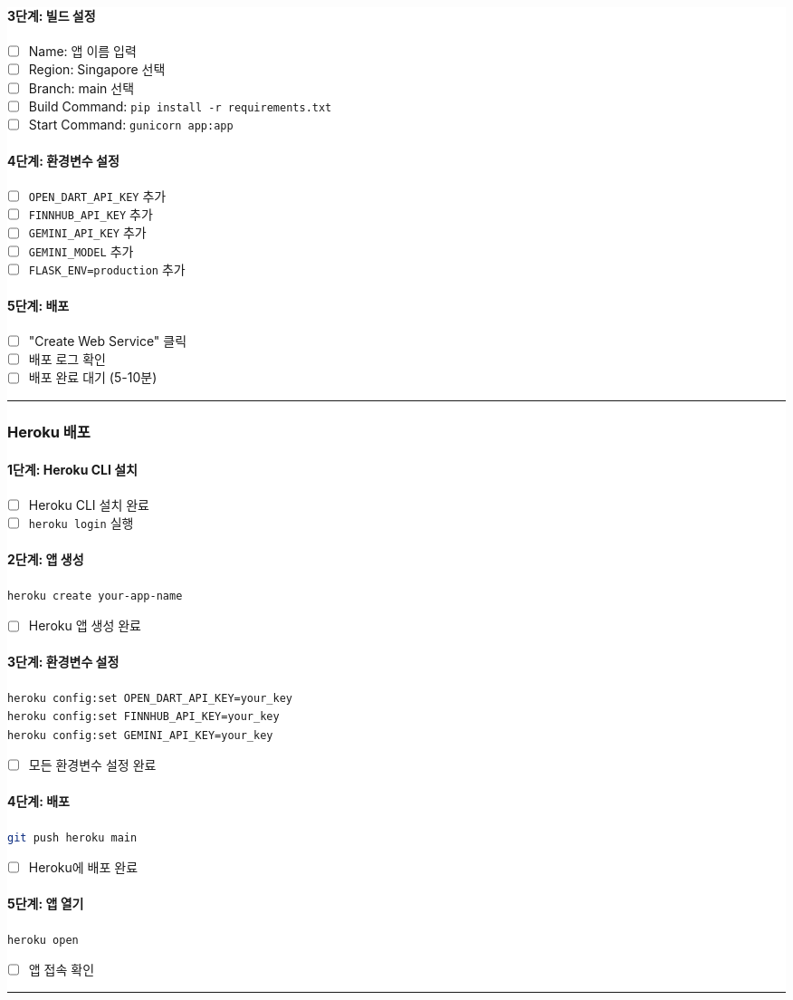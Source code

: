 #### 3단계: 빌드 설정
- [ ] Name: 앱 이름 입력
- [ ] Region: Singapore 선택
- [ ] Branch: main 선택
- [ ] Build Command: `pip install -r requirements.txt`
- [ ] Start Command: `gunicorn app:app`

#### 4단계: 환경변수 설정
- [ ] `OPEN_DART_API_KEY` 추가
- [ ] `FINNHUB_API_KEY` 추가
- [ ] `GEMINI_API_KEY` 추가
- [ ] `GEMINI_MODEL` 추가
- [ ] `FLASK_ENV=production` 추가

#### 5단계: 배포
- [ ] "Create Web Service" 클릭
- [ ] 배포 로그 확인
- [ ] 배포 완료 대기 (5-10분)

---

### Heroku 배포

#### 1단계: Heroku CLI 설치
- [ ] Heroku CLI 설치 완료
- [ ] `heroku login` 실행

#### 2단계: 앱 생성
```bash
heroku create your-app-name
```
- [ ] Heroku 앱 생성 완료

#### 3단계: 환경변수 설정
```bash
heroku config:set OPEN_DART_API_KEY=your_key
heroku config:set FINNHUB_API_KEY=your_key
heroku config:set GEMINI_API_KEY=your_key
```
- [ ] 모든 환경변수 설정 완료

#### 4단계: 배포
```bash
git push heroku main
```
- [ ] Heroku에 배포 완료

#### 5단계: 앱 열기
```bash
heroku open
```
- [ ] 앱 접속 확인

---